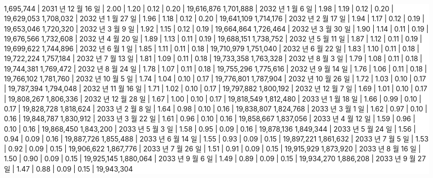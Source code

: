 1,695,744    | 2031 년 12 월 16 일    |              2.00  |     1.20  |           0.12 |              0.20 |       19,616,876
1,701,888    | 2032 년 1 월 6 일      |              1.98  |     1.19  |           0.12 |              0.20 |       19,629,053
1,708,032    | 2032 년 1 월 27 일     |              1.96  |     1.18  |           0.12 |              0.20 |       19,641,109
1,714,176    | 2032 년 2 월 17 일    |              1.94  |     1.17  |           0.12 |              0.19 |       19,653,046
1,720,320    | 2032 년 3 월 9 일        |              1.92  |     1.15  |           0.12 |              0.19 |       19,664,864
1,726,464    | 2032 년 3 월 30 일       |              1.90  |     1.14  |           0.11 |              0.19 |       19,676,566
1,732,608    | 2032 년 4 월 20 일       |              1.89  |     1.13  |           0.11 |              0.19 |       19,688,151
1,738,752    | 2032 년 5 월 11 일         |              1.87  |     1.12  |           0.11 |              0.19 |       19,699,622
1,744,896    | 2032 년 6 월 1 일         |              1.85  |     1.11  |           0.11 |              0.18 |       19,710,979
1,751,040    | 2032 년 6 월 22 일        |              1.83  |     1.10  |           0.11 |              0.18 |       19,722,224
1,757,184    | 2032 년 7 월 13 일        |              1.81  |     1.09  |           0.11 |              0.18 |       19,733,358
1,763,328    | 2032 년 8 월 3 일       |              1.79  |     1.08  |           0.11 |              0.18 |       19,744,381
1,769,472    | 2032 년 8 월 24 일      |              1.78  |     1.07  |           0.11 |              0.18 |       19,755,296
1,775,616    | 2032 년 9 월 14 일   |              1.76  |     1.06  |           0.11 |              0.18 |       19,766,102
1,781,760    | 2032 년 10 월 5 일      |              1.74  |     1.04  |           0.10 |              0.17 |       19,776,801
1,787,904    | 2032 년 10 월 26 일     |              1.72  |     1.03  |           0.10 |              0.17 |       19,787,394
1,794,048    | 2032 년 11 월 16 일    |              1.71  |     1.02  |           0.10 |              0.17 |       19,797,882
1,800,192    | 2032 년 12 월 7 일     |              1.69  |     1.01  |           0.10 |              0.17 |       19,808,267
1,806,336    | 2032 년 12 월 28 일    |              1.67  |     1.00  |           0.10 |              0.17 |       19,818,549
1,812,480    | 2033 년 1 월 18 일     |              1.66  |     0.99  |           0.10 |              0.17 |       19,828,728
1,818,624    | 2033 년 2 월 8 일     |              1.64  |     0.98  |           0.10 |              0.16 |       19,838,807
1,824,768    | 2033 년 3 월 1 일        |              1.62  |     0.97  |           0.10 |              0.16 |       19,848,787
1,830,912    | 2033 년 3 월 22 일       |              1.61  |     0.96  |           0.10 |              0.16 |       19,858,667
1,837,056    | 2033 년 4 월 12 일       |              1.59  |     0.96  |           0.10 |              0.16 |       19,868,450
1,843,200    | 2033 년 5 월 3 일          |              1.58  |     0.95  |           0.09 |              0.16 |       19,878,136
1,849,344    | 2033 년 5 월 24 일         |              1.56  |     0.94  |           0.09 |              0.16 |       19,887,726
1,855,488    | 2033 년 6 월 14 일        |              1.55  |     0.93  |           0.09 |              0.15 |       19,897,221
1,861,632    | 2033 년 7 월 5 일         |              1.53  |     0.92  |           0.09 |              0.15 |       19,906,622
1,867,776    | 2033 년 7 월 26 일        |              1.51  |     0.91  |           0.09 |              0.15 |       19,915,929
1,873,920    | 2033 년 8 월 16 일      |              1.50  |     0.90  |           0.09 |              0.15 |       19,925,145
1,880,064    | 2033 년 9 월 6 일    |              1.49  |     0.89  |           0.09 |              0.15 |       19,934,270
1,886,208    | 2033 년 9 월 27 일   |              1.47  |     0.88  |           0.09 |              0.15 |       19,943,304